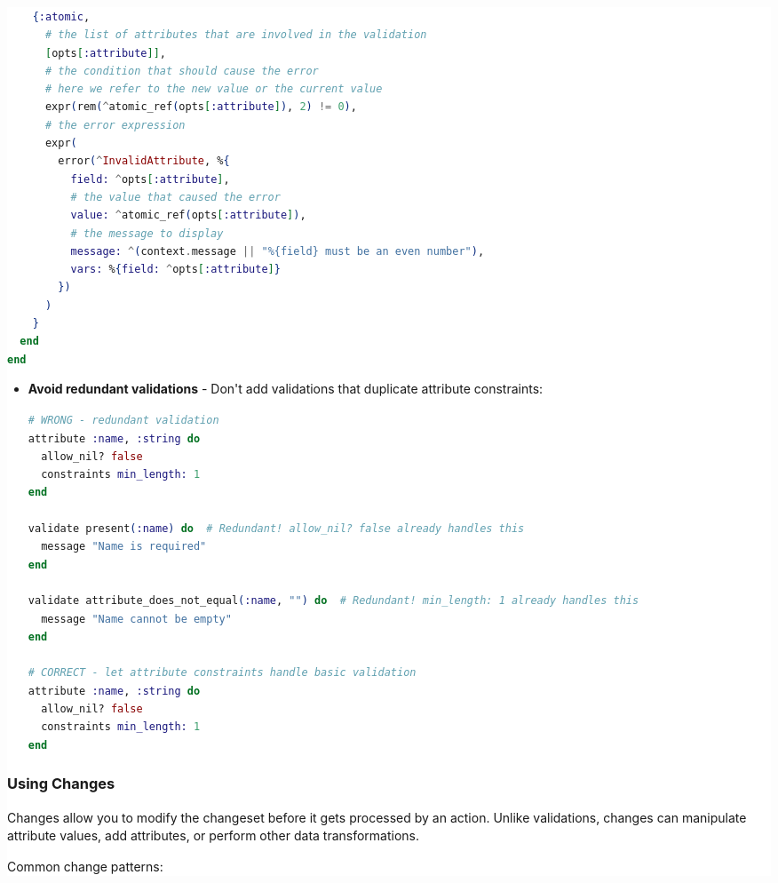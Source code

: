 ```elixir
    {:atomic,
      # the list of attributes that are involved in the validation
      [opts[:attribute]],
      # the condition that should cause the error
      # here we refer to the new value or the current value
      expr(rem(^atomic_ref(opts[:attribute]), 2) != 0),
      # the error expression
      expr(
        error(^InvalidAttribute, %{
          field: ^opts[:attribute],
          # the value that caused the error
          value: ^atomic_ref(opts[:attribute]),
          # the message to display
          message: ^(context.message || "%{field} must be an even number"),
          vars: %{field: ^opts[:attribute]}
        })
      )
    }
  end
end
```

- **Avoid redundant validations** - Don't add validations that duplicate attribute constraints:
  ```elixir
  # WRONG - redundant validation
  attribute :name, :string do
    allow_nil? false
    constraints min_length: 1
  end

  validate present(:name) do  # Redundant! allow_nil? false already handles this
    message "Name is required"
  end

  validate attribute_does_not_equal(:name, "") do  # Redundant! min_length: 1 already handles this
    message "Name cannot be empty"
  end

  # CORRECT - let attribute constraints handle basic validation
  attribute :name, :string do
    allow_nil? false
    constraints min_length: 1
  end
  ```

### Using Changes

Changes allow you to modify the changeset before it gets processed by an action. Unlike validations, changes can manipulate attribute values, add attributes, or perform other data transformations.

Common change patterns:
